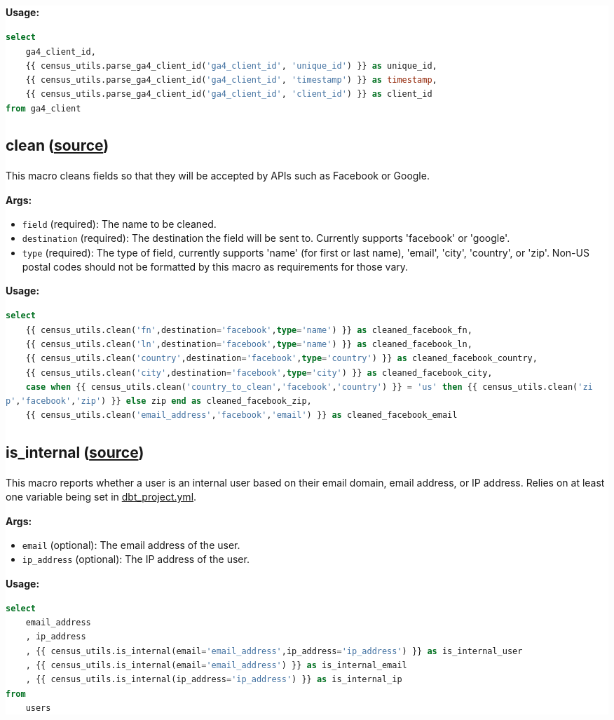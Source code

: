 **Usage:**

```sql
select 
    ga4_client_id,
    {{ census_utils.parse_ga4_client_id('ga4_client_id', 'unique_id') }} as unique_id,
    {{ census_utils.parse_ga4_client_id('ga4_client_id', 'timestamp') }} as timestamp,
    {{ census_utils.parse_ga4_client_id('ga4_client_id', 'client_id') }} as client_id
from ga4_client
```

## clean ([source](macros/clean.sql))

This macro cleans fields so that they will be accepted by APIs such as Facebook or Google.

**Args:**

- `field` (required): The name to be cleaned.
- `destination` (required): The destination the field will be sent to.  Currently supports 'facebook' or 'google'.
- `type` (required): The type of field, currently supports 'name' (for first or last name), 'email', 'city', 'country', or 'zip'.  Non-US postal codes should not be formatted by this macro as requirements for those vary.

**Usage:**

```sql
select 
    {{ census_utils.clean('fn',destination='facebook',type='name') }} as cleaned_facebook_fn,
    {{ census_utils.clean('ln',destination='facebook',type='name') }} as cleaned_facebook_ln,
    {{ census_utils.clean('country',destination='facebook',type='country') }} as cleaned_facebook_country,
    {{ census_utils.clean('city',destination='facebook',type='city') }} as cleaned_facebook_city,
    case when {{ census_utils.clean('country_to_clean','facebook','country') }} = 'us' then {{ census_utils.clean('zip','facebook','zip') }} else zip end as cleaned_facebook_zip,
    {{ census_utils.clean('email_address','facebook','email') }} as cleaned_facebook_email
```

## is_internal ([source](macros/is_internal.sql))

This macro reports whether a user is an internal user based on their email domain, email address, or IP address.  Relies on at least one variable being set in [dbt_project.yml](https://github.com/sutrolabs/dbt_census_utils#optional-step-4-define-internal-user-variables).

**Args:**

- `email` (optional):  The email address of the user.
- `ip_address` (optional): The IP address of the user.

**Usage:**

```sql
select 
    email_address
    , ip_address
    , {{ census_utils.is_internal(email='email_address',ip_address='ip_address') }} as is_internal_user
    , {{ census_utils.is_internal(email='email_address') }} as is_internal_email
    , {{ census_utils.is_internal(ip_address='ip_address') }} as is_internal_ip
from
    users
```
